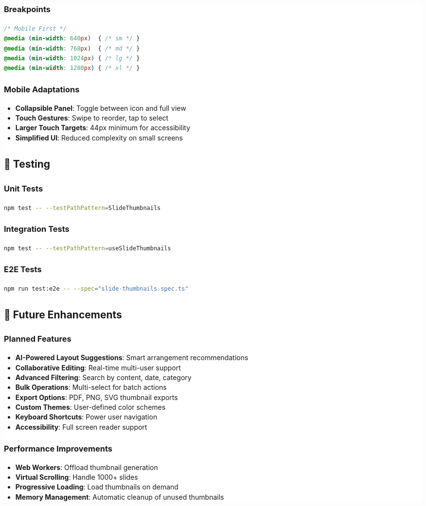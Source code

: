 ### Breakpoints
```css
/* Mobile First */
@media (min-width: 640px)  { /* sm */ }
@media (min-width: 768px)  { /* md */ }
@media (min-width: 1024px) { /* lg */ }
@media (min-width: 1280px) { /* xl */ }
```

### Mobile Adaptations
- **Collapsible Panel**: Toggle between icon and full view
- **Touch Gestures**: Swipe to reorder, tap to select
- **Larger Touch Targets**: 44px minimum for accessibility
- **Simplified UI**: Reduced complexity on small screens

## 🧪 **Testing**

### Unit Tests
```bash
npm test -- --testPathPattern=SlideThumbnails
```

### Integration Tests
```bash
npm test -- --testPathPattern=useSlideThumbnails
```

### E2E Tests
```bash
npm run test:e2e -- --spec="slide-thumbnails.spec.ts"
```

## 🚀 **Future Enhancements**

### Planned Features
- **AI-Powered Layout Suggestions**: Smart arrangement recommendations
- **Collaborative Editing**: Real-time multi-user support
- **Advanced Filtering**: Search by content, date, category
- **Bulk Operations**: Multi-select for batch actions
- **Export Options**: PDF, PNG, SVG thumbnail exports
- **Custom Themes**: User-defined color schemes
- **Keyboard Shortcuts**: Power user navigation
- **Accessibility**: Full screen reader support

### Performance Improvements
- **Web Workers**: Offload thumbnail generation
- **Virtual Scrolling**: Handle 1000+ slides
- **Progressive Loading**: Load thumbnails on demand
- **Memory Management**: Automatic cleanup of unused thumbnails
